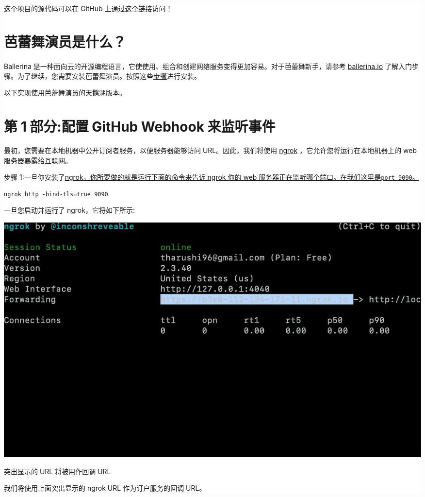 这个项目的源代码可以在 GitHub 上通过[这个链接](https://github.com/TharushiJay/github-gsheet-integration)访问！

# 芭蕾舞演员是什么？

Ballerina 是一种面向云的开源编程语言，它使使用、组合和创建网络服务变得更加容易。对于芭蕾舞新手，请参考 [ballerina.io](https://ballerina.io/) 了解入门步骤。为了继续，您需要安装芭蕾舞演员。按照这些[步骤](https://ballerina.io/downloads/)进行安装。

以下实现使用芭蕾舞演员的天鹅湖版本。

# 第 1 部分:配置 GitHub Webhook 来监听事件

最初，您需要在本地机器中公开订阅者服务，以便服务器能够访问 URL。因此，我们将使用 [ngrok](https://ngrok.com/) ，它允许您将运行在本地机器上的 web 服务器暴露给互联网。

步骤 1:一旦你安装了[ngrok，你所要做的就是运行下面的命令来告诉 ngrok 你的 web 服务器正在监听哪个端口。在我们这里是`port 9090`。](https://ngrok.com/download)

```
ngrok http -bind-tls=true 9090
```

一旦您启动并运行了 ngrok，它将如下所示:

![](img/34dae69e8f4196682f038b45329c8498.png)

突出显示的 URL 将被用作回调 URL

我们将使用上面突出显示的 ngrok URL 作为订户服务的回调 URL。
